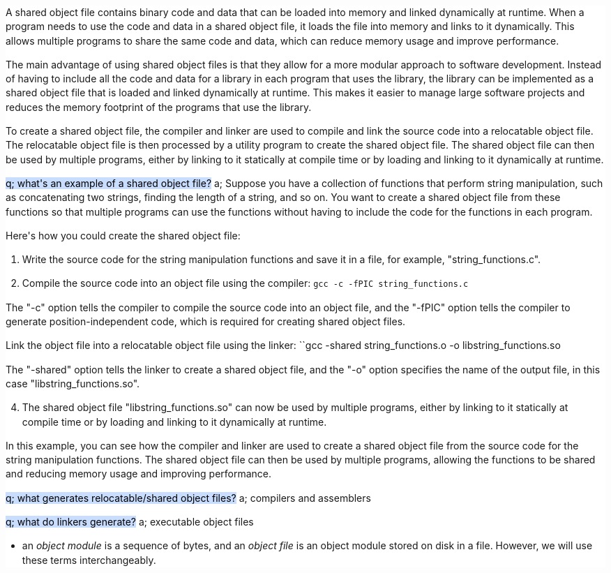 A shared object file contains binary code and data that can be loaded into memory and linked dynamically at runtime. When a program needs to use the code and data in a shared object file, it loads the file into memory and links to it dynamically. This allows multiple programs to share the same code and data, which can reduce memory usage and improve performance.

The main advantage of using shared object files is that they allow for a more modular approach to software development. Instead of having to include all the code and data for a library in each program that uses the library, the library can be implemented as a shared object file that is loaded and linked dynamically at runtime. This makes it easier to manage large software projects and reduces the memory footprint of the programs that use the library.

To create a shared object file, the compiler and linker are used to compile and link the source code into a relocatable object file. The relocatable object file is then processed by a utility program to create the shared object file. The shared object file can then be used by multiple programs, either by linking to it statically at compile time or by loading and linking to it dynamically at runtime.

<mark style="background: #ADCCFFA6;">q; what's an example of a shared object file?</mark>
a; Suppose you have a collection of functions that perform string manipulation, such as concatenating two strings, finding the length of a string, and so on. You want to create a shared object file from these functions so that multiple programs can use the functions without having to include the code for the functions in each program.

Here's how you could create the shared object file:

1.  Write the source code for the string manipulation functions and save it in a file, for example, "string_functions.c".
    
2.  Compile the source code into an object file using the compiler:
``gcc -c -fPIC string_functions.c``

The "-c" option tells the compiler to compile the source code into an object file, and the "-fPIC" option tells the compiler to generate position-independent code, which is required for creating shared object files.

Link the object file into a relocatable object file using the linker:
``gcc -shared string_functions.o -o libstring_functions.so

The "-shared" option tells the linker to create a shared object file, and the "-o" option specifies the name of the output file, in this case "libstring_functions.so".

4.  The shared object file "libstring_functions.so" can now be used by multiple programs, either by linking to it statically at compile time or by loading and linking to it dynamically at runtime.

In this example, you can see how the compiler and linker are used to create a shared object file from the source code for the string manipulation functions. The shared object file can then be used by multiple programs, allowing the functions to be shared and reducing memory usage and improving performance.

<mark style="background: #ADCCFFA6;">q; what generates relocatable/shared object files?</mark>
a; compilers and assemblers

<mark style="background: #ADCCFFA6;">q; what do linkers generate?</mark>
a; executable object files

- an _object module_ is a sequence of bytes, and an _object file_ is an object module stored on disk in a file. However, we will use these terms interchangeably.
